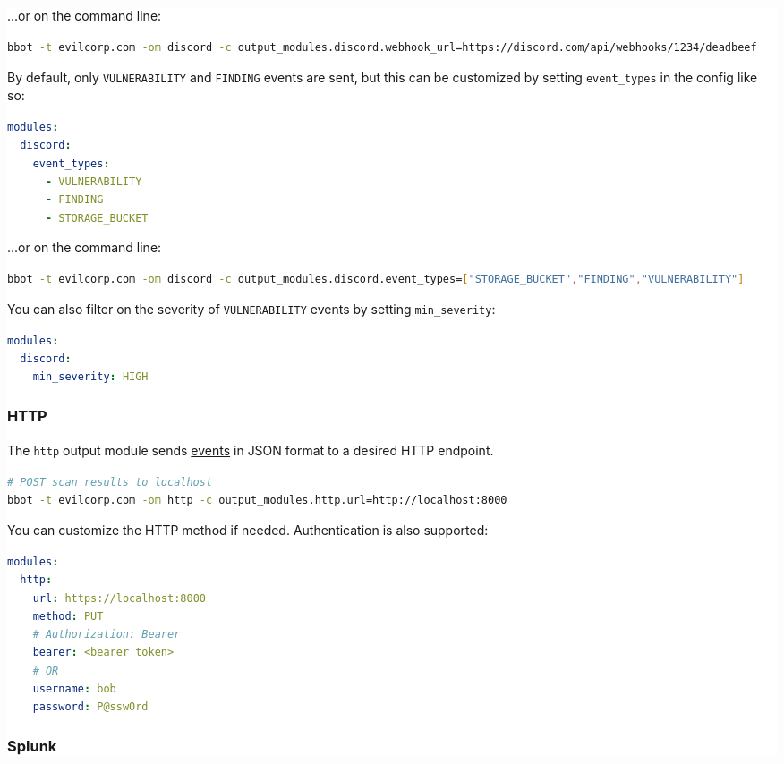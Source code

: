 ...or on the command line:
```bash
bbot -t evilcorp.com -om discord -c output_modules.discord.webhook_url=https://discord.com/api/webhooks/1234/deadbeef
```

By default, only `VULNERABILITY` and `FINDING` events are sent, but this can be customized by setting `event_types` in the config like so:

```yaml title="~/.bbot/config/bbot.yml"
modules:
  discord:
    event_types:
      - VULNERABILITY
      - FINDING
      - STORAGE_BUCKET
```

...or on the command line:
```bash
bbot -t evilcorp.com -om discord -c output_modules.discord.event_types=["STORAGE_BUCKET","FINDING","VULNERABILITY"]
```

You can also filter on the severity of `VULNERABILITY` events by setting `min_severity`:


```yaml title="~/.bbot/config/bbot.yml"
modules:
  discord:
    min_severity: HIGH
```

### HTTP

The `http` output module sends [events](events.md) in JSON format to a desired HTTP endpoint.

```bash
# POST scan results to localhost
bbot -t evilcorp.com -om http -c output_modules.http.url=http://localhost:8000
```

You can customize the HTTP method if needed. Authentication is also supported:

```yaml title="~/.bbot/config/bbot.yml"
modules:
  http:
    url: https://localhost:8000
    method: PUT
    # Authorization: Bearer
    bearer: <bearer_token>
    # OR
    username: bob
    password: P@ssw0rd
```

### Splunk
